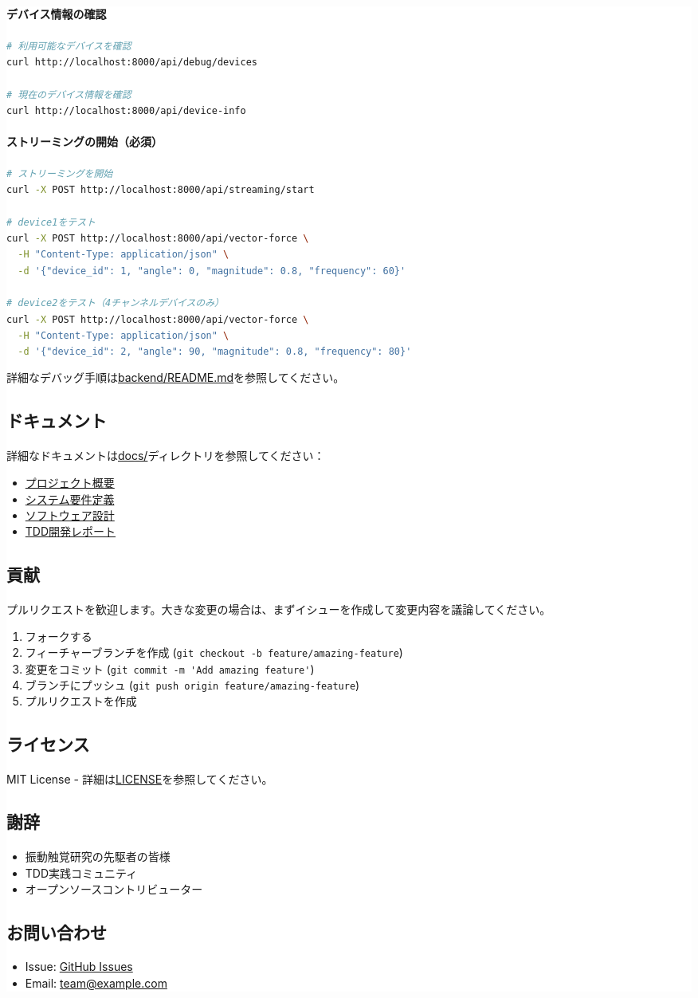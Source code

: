 #### デバイス情報の確認
```bash
# 利用可能なデバイスを確認
curl http://localhost:8000/api/debug/devices

# 現在のデバイス情報を確認
curl http://localhost:8000/api/device-info
```

#### ストリーミングの開始（必須）
```bash
# ストリーミングを開始
curl -X POST http://localhost:8000/api/streaming/start

# device1をテスト
curl -X POST http://localhost:8000/api/vector-force \
  -H "Content-Type: application/json" \
  -d '{"device_id": 1, "angle": 0, "magnitude": 0.8, "frequency": 60}'

# device2をテスト（4チャンネルデバイスのみ）
curl -X POST http://localhost:8000/api/vector-force \
  -H "Content-Type: application/json" \
  -d '{"device_id": 2, "angle": 90, "magnitude": 0.8, "frequency": 80}'
```

詳細なデバッグ手順は[backend/README.md](backend/README.md#device1device2から出力がない場合のデバッグ方法)を参照してください。

## ドキュメント

詳細なドキュメントは[docs/](docs/)ディレクトリを参照してください：

- [プロジェクト概要](docs/01_project/project_summary.md)
- [システム要件定義](docs/02_requirements/system_requirements.md)
- [ソフトウェア設計](docs/03_design/software_design_mvp.md)
- [TDD開発レポート](backend/TDD_DEVELOPMENT_REPORT.md)

## 貢献

プルリクエストを歓迎します。大きな変更の場合は、まずイシューを作成して変更内容を議論してください。

1. フォークする
2. フィーチャーブランチを作成 (`git checkout -b feature/amazing-feature`)
3. 変更をコミット (`git commit -m 'Add amazing feature'`)
4. ブランチにプッシュ (`git push origin feature/amazing-feature`)
5. プルリクエストを作成

## ライセンス

MIT License - 詳細は[LICENSE](LICENSE)を参照してください。

## 謝辞

- 振動触覚研究の先駆者の皆様
- TDD実践コミュニティ
- オープンソースコントリビューター

## お問い合わせ

- Issue: [GitHub Issues](https://github.com/your-org/yuragi-haptic-generator/issues)
- Email: team@example.com